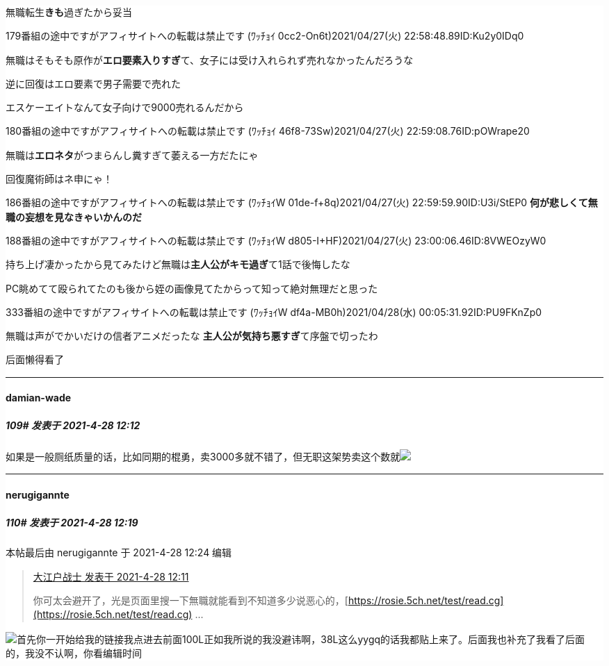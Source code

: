 無職転生<strong>きも</strong>過ぎたから妥当


179番組の途中ですがアフィサイトへの転載は禁止です (ﾜｯﾁｮｲ 0cc2-On6t)2021/04/27(火) 22:58:48.89ID:Ku2y0IDq0

無職はそもそも原作が<strong>エロ要素入りすぎ</strong>て、女子には受け入れられず売れなかったんだろうな

逆に回復はエロ要素で男子需要で売れた

エスケーエイトなんて女子向けで9000売れるんだから


180番組の途中ですがアフィサイトへの転載は禁止です (ﾜｯﾁｮｲ 46f8-73Sw)2021/04/27(火) 22:59:08.76ID:pOWrape20

無職は<strong>エロネタ</strong>がつまらんし糞すぎて萎える一方だたにゃ

回復魔術師はネ申にゃ！


186番組の途中ですがアフィサイトへの転載は禁止です (ﾜｯﾁｮｲW 01de-f+8q)2021/04/27(火) 22:59:59.90ID:U3i/StEP0
<strong>何が悲しくて無職の妄想を見なきゃいかんのだ</strong>


188番組の途中ですがアフィサイトへの転載は禁止です (ﾜｯﾁｮｲW d805-I+HF)2021/04/27(火) 23:00:06.46ID:8VWEOzyW0

持ち上げ凄かったから見てみたけど無職は<strong>主人公がキモ過ぎ</strong>て1話で後悔したな

PC眺めてて殴られてたのも後から姪の画像見てたからって知って絶対無理だと思った


333番組の途中ですがアフィサイトへの転載は禁止です (ﾜｯﾁｮｲW df4a-MB0h)2021/04/28(水) 00:05:31.92ID:PU9FKnZp0

無職は声がでかいだけの信者アニメだったな
<strong>主人公が気持ち悪すぎ</strong>て序盤で切ったわ


后面懒得看了


*****

####  damian-wade  
##### 109#       发表于 2021-4-28 12:12


如果是一般厕纸质量的话，比如同期的棍勇，卖3000多就不错了，但无职这架势卖这个数就<img src="https://static.saraba1st.com/image/smiley/face2017/043.png" referrerpolicy="no-referrer">


*****

####  nerugigannte  
##### 110#       发表于 2021-4-28 12:19


 本帖最后由 nerugigannte 于 2021-4-28 12:24 编辑 
<blockquote><a href="httphttps://bbs.saraba1st.com/2b/forum.php?mod=redirect&amp;goto=findpost&amp;pid=51086992&amp;ptid=2001381" target="_blank">大江户战士 发表于 2021-4-28 12:11</a>

你可太会避开了，光是页面里搜一下無職就能看到不知道多少说恶心的，[https://rosie.5ch.net/test/read.cg](https://rosie.5ch.net/test/read.cg) ...</blockquote>
<img src="https://static.saraba1st.com/image/smiley/face2017/002.png" referrerpolicy="no-referrer">首先你一开始给我的链接我点进去前面100L正如我所说的我没避讳啊，38L这么yygq的话我都贴上来了。后面我也补充了我看了后面的，我没不认啊，你看编辑时间
